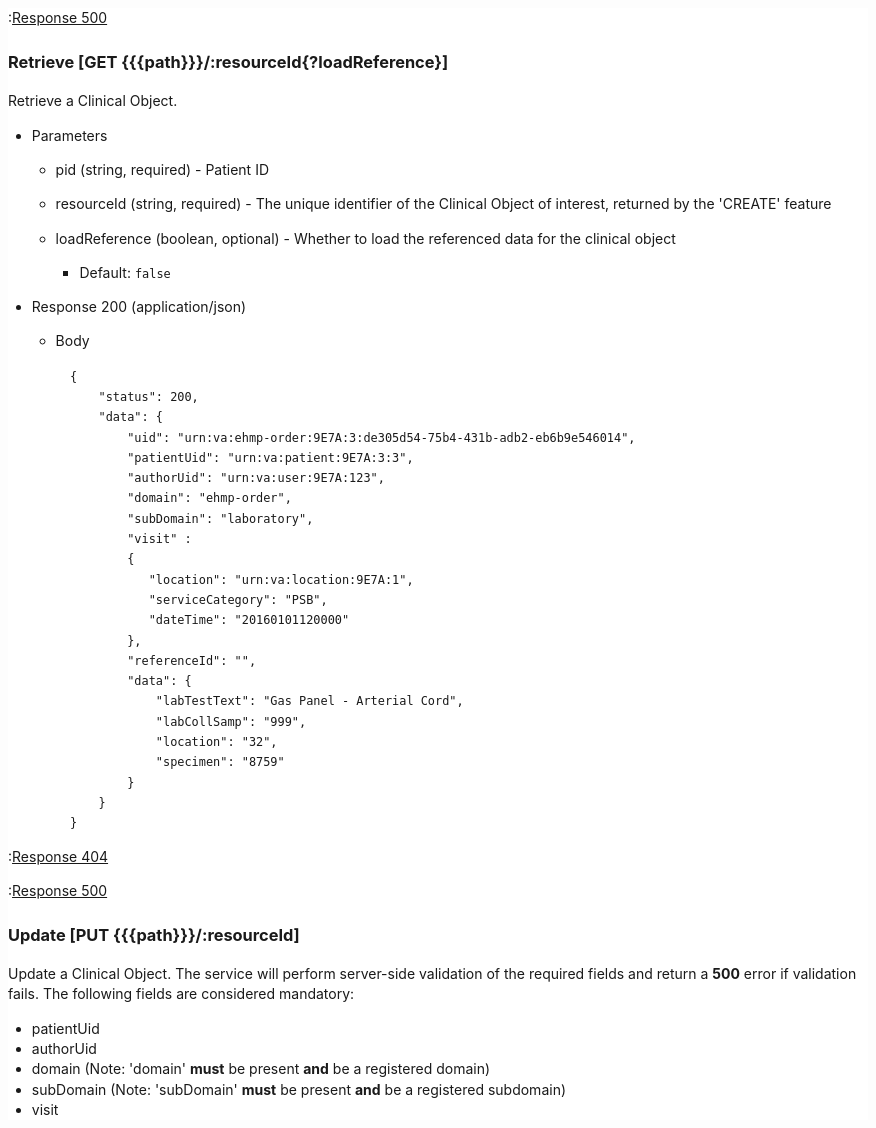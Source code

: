 :[Response 500]({{{common}}}/responses/500.md)


### Retrieve [GET {{{path}}}/:resourceId{?loadReference}]

Retrieve a Clinical Object.

+ Parameters

    + pid (string, required) - Patient ID

    + resourceId (string, required) - The unique identifier of the Clinical Object of interest, returned by the 'CREATE' feature

    + loadReference (boolean, optional) - Whether to load the referenced data for the clinical object
        + Default: `false`

+ Response 200 (application/json)

    + Body

            {
                "status": 200,
                "data": {
                    "uid": "urn:va:ehmp-order:9E7A:3:de305d54-75b4-431b-adb2-eb6b9e546014",
                    "patientUid": "urn:va:patient:9E7A:3:3",
                    "authorUid": "urn:va:user:9E7A:123",
                    "domain": "ehmp-order",
                    "subDomain": "laboratory",
                    "visit" :
                    {
                       "location": "urn:va:location:9E7A:1",
                       "serviceCategory": "PSB",
                       "dateTime": "20160101120000"
                    },
                    "referenceId": "",
                    "data": {
                        "labTestText": "Gas Panel - Arterial Cord",
                        "labCollSamp": "999",
                        "location": "32",
                        "specimen": "8759"
                    }
                }
            }


:[Response 404]({{{common}}}/responses/404.md)

:[Response 500]({{{common}}}/responses/500.md)

### Update [PUT {{{path}}}/:resourceId]

Update a Clinical Object. The service will perform server-side validation of the required fields and return a **500** error if validation fails.  The following fields are considered mandatory:
* patientUid
* authorUid
* domain (Note: 'domain' **must** be present **and** be a registered domain)
* subDomain (Note: 'subDomain' **must** be present **and** be a registered subdomain)
* visit
